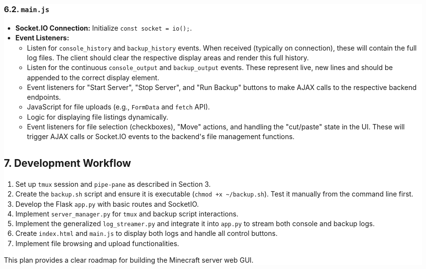 ### 6.2. `main.js`

*   **Socket.IO Connection:** Initialize `const socket = io();`.
*   **Event Listeners:**
    *   Listen for `console_history` and `backup_history` events. When received (typically on connection), these will contain the full log files. The client should clear the respective display areas and render this full history.
    *   Listen for the continuous `console_output` and `backup_output` events. These represent live, new lines and should be appended to the correct display element.
    *   Event listeners for "Start Server", "Stop Server", and "Run Backup" buttons to make AJAX calls to the respective backend endpoints.
    *   JavaScript for file uploads (e.g., `FormData` and `fetch` API).
    *   Logic for displaying file listings dynamically.
    *   Event listeners for file selection (checkboxes), "Move" actions, and handling the "cut/paste" state in the UI. These will trigger AJAX calls or Socket.IO events to the backend's file management functions.

## 7. Development Workflow

1.  Set up `tmux` session and `pipe-pane` as described in Section 3.
2.  Create the `backup.sh` script and ensure it is executable (`chmod +x ~/backup.sh`). Test it manually from the command line first.
3.  Develop the Flask `app.py` with basic routes and SocketIO.
4.  Implement `server_manager.py` for `tmux` and backup script interactions.
5.  Implement the generalized `log_streamer.py` and integrate it into `app.py` to stream both console and backup logs.
6.  Create `index.html` and `main.js` to display both logs and handle all control buttons.
7.  Implement file browsing and upload functionalities.

This plan provides a clear roadmap for building the Minecraft server web GUI.
